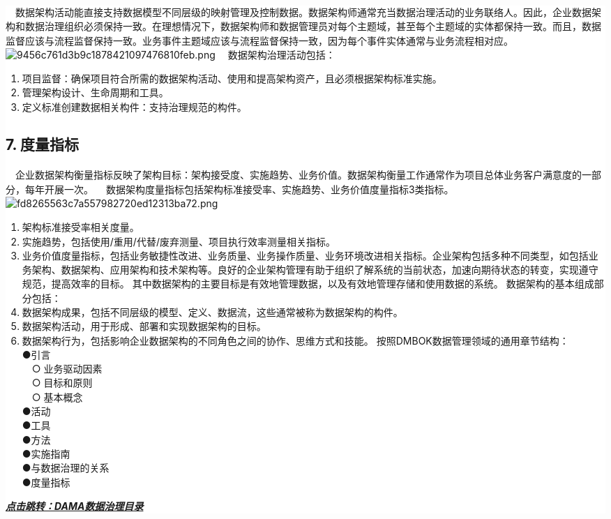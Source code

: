 
&emsp;数据架构活动能直接支持数据模型不同层级的映射管理及控制数据。数据架构师通常充当数据治理活动的业务联络人。因此，企业数据架构和数据治理组织必须保持一致。在理想情况下，数据架构师和数据管理员对每个主题域，甚至每个主题域的实体都保持一致。而且，数据监督应该与流程监督保持一致。业务事件主题域应该与流程监督保持一致，因为每个事件实体通常与业务流程相对应。
![9456c761d3b9c1878421097476810feb.png](http://qny.eeeddieee.fun/pics/blog/dw/dama/20240713183151.png)
&emsp;数据架构治理活动包括：

1. 项目监督：确保项目符合所需的数据架构活动、使用和提高架构资产，且必须根据架构标准实施。
2. 管理架构设计、生命周期和工具。
3. 定义标准创建数据相关构件：支持治理规范的构件。


## 7. 度量指标


&emsp;企业数据架构衡量指标反映了架构目标：架构接受度、实施趋势、业务价值。数据架构衡量工作通常作为项目总体业务客户满意度的一部分，每年开展一次。
&emsp;数据架构度量指标包括架构标准接受率、实施趋势、业务价值度量指标3类指标。
![fd8265563c7a557982720ed12313ba72.png](http://qny.eeeddieee.fun/pics/blog/dw/dama/20240713183207.png)

1. 架构标准接受率相关度量。
2. 实施趋势，包括使用/重用/代替/废弃测量、项目执行效率测量相关指标。
3. 业务价值度量指标，包括业务敏捷性改进、业务质量、业务操作质量、业务环境改进相关指标。企业架构包括多种不同类型，如包括业务架构、数据架构、应用架构和技术架构等。良好的企业架构管理有助于组织了解系统的当前状态，加速向期待状态的转变，实现遵守规范，提高效率的目标。
其中数据架构的主要目标是有效地管理数据，以及有效地管理存储和使用数据的系统。
数据架构的基本组成部分包括：
1. 数据架构成果，包括不同层级的模型、定义、数据流，这些通常被称为数据架构的构件。
2. 数据架构活动，用于形成、部署和实现数据架构的目标。
3. 数据架构行为，包括影响企业数据架构的不同角色之间的协作、思维方式和技能。
按照DMBOK数据管理领域的通用章节结构：<br/>
●引言<br/>
&emsp;○ 业务驱动因素<br/>
&emsp;○ 目标和原则<br/>
&emsp;○ 基本概念<br/>
●活动<br/>
●工具<br/>
●方法<br/>
●实施指南<br/>
●与数据治理的关系<br/>
●度量指标<br/>

***[点击跳转：DAMA数据治理目录](../03.《DAMA数据治理》/00.《DAMA数据治理》目录.md)<br/>***